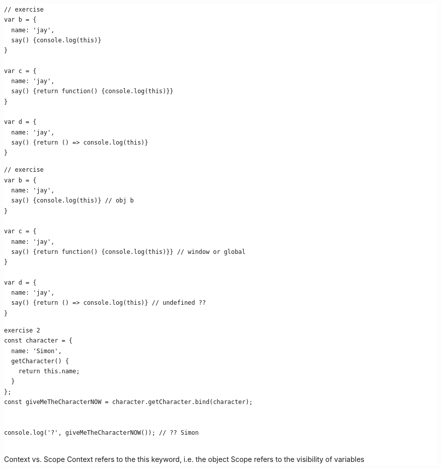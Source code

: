 ```
// exercise
var b = {
  name: 'jay',
  say() {console.log(this)}
}

var c = {
  name: 'jay',
  say() {return function() {console.log(this)}}
}

var d = {
  name: 'jay',
  say() {return () => console.log(this)}
}
```



```
// exercise
var b = {
  name: 'jay',
  say() {console.log(this)} // obj b
}

var c = {
  name: 'jay',
  say() {return function() {console.log(this)}} // window or global
}

var d = {
  name: 'jay',
  say() {return () => console.log(this)} // undefined ??
}
```


```
exercise 2
const character = {
  name: 'Simon',
  getCharacter() {
    return this.name;
  }
};
const giveMeTheCharacterNOW = character.getCharacter.bind(character);


console.log('?', giveMeTheCharacterNOW()); // ?? Simon


```

Context vs. Scope
Context refers to the this keyword, i.e. the object
Scope refers to the visibility of variables